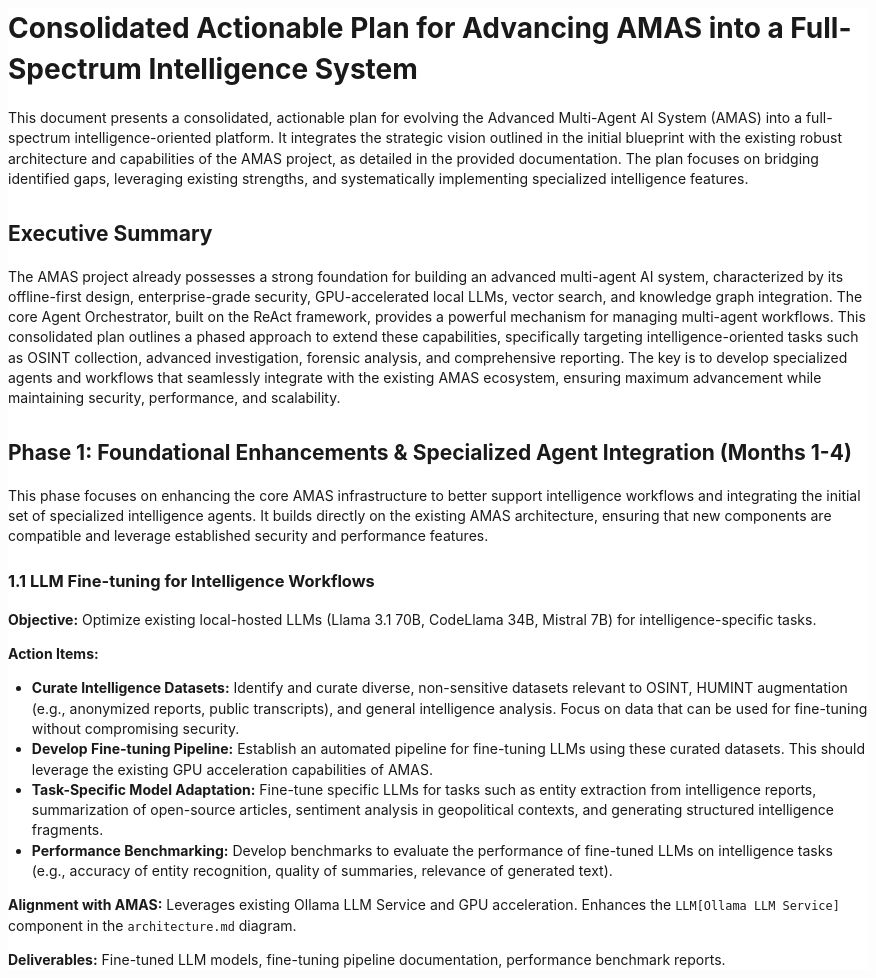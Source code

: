 # Consolidated Actionable Plan for Advancing AMAS into a Full-Spectrum Intelligence System

This document presents a consolidated, actionable plan for evolving the Advanced Multi-Agent AI System (AMAS) into a full-spectrum intelligence-oriented platform. It integrates the strategic vision outlined in the initial blueprint with the existing robust architecture and capabilities of the AMAS project, as detailed in the provided documentation. The plan focuses on bridging identified gaps, leveraging existing strengths, and systematically implementing specialized intelligence features.

## Executive Summary

The AMAS project already possesses a strong foundation for building an advanced multi-agent AI system, characterized by its offline-first design, enterprise-grade security, GPU-accelerated local LLMs, vector search, and knowledge graph integration. The core Agent Orchestrator, built on the ReAct framework, provides a powerful mechanism for managing multi-agent workflows. This consolidated plan outlines a phased approach to extend these capabilities, specifically targeting intelligence-oriented tasks such as OSINT collection, advanced investigation, forensic analysis, and comprehensive reporting. The key is to develop specialized agents and workflows that seamlessly integrate with the existing AMAS ecosystem, ensuring maximum advancement while maintaining security, performance, and scalability.

## Phase 1: Foundational Enhancements & Specialized Agent Integration (Months 1-4)

This phase focuses on enhancing the core AMAS infrastructure to better support intelligence workflows and integrating the initial set of specialized intelligence agents. It builds directly on the existing AMAS architecture, ensuring that new components are compatible and leverage established security and performance features.

### 1.1 LLM Fine-tuning for Intelligence Workflows

**Objective:** Optimize existing local-hosted LLMs (Llama 3.1 70B, CodeLlama 34B, Mistral 7B) for intelligence-specific tasks.

**Action Items:**
*   **Curate Intelligence Datasets:** Identify and curate diverse, non-sensitive datasets relevant to OSINT, HUMINT augmentation (e.g., anonymized reports, public transcripts), and general intelligence analysis. Focus on data that can be used for fine-tuning without compromising security.
*   **Develop Fine-tuning Pipeline:** Establish an automated pipeline for fine-tuning LLMs using these curated datasets. This should leverage the existing GPU acceleration capabilities of AMAS.
*   **Task-Specific Model Adaptation:** Fine-tune specific LLMs for tasks such as entity extraction from intelligence reports, summarization of open-source articles, sentiment analysis in geopolitical contexts, and generating structured intelligence fragments.
*   **Performance Benchmarking:** Develop benchmarks to evaluate the performance of fine-tuned LLMs on intelligence tasks (e.g., accuracy of entity recognition, quality of summaries, relevance of generated text).

**Alignment with AMAS:** Leverages existing Ollama LLM Service and GPU acceleration. Enhances the `LLM[Ollama LLM Service]` component in the `architecture.md` diagram.

**Deliverables:** Fine-tuned LLM models, fine-tuning pipeline documentation, performance benchmark reports.

